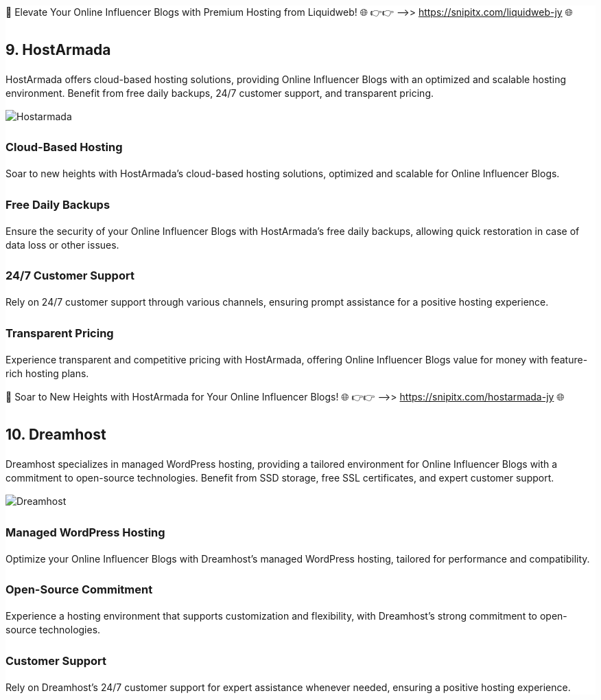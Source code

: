 🚀 Elevate Your Online Influencer Blogs with Premium Hosting from Liquidweb! 🌐
👉👉 -->> https://snipitx.com/liquidweb-jy 🌐

## 9. HostArmada

HostArmada offers cloud-based hosting solutions, providing Online Influencer Blogs with an optimized and scalable hosting environment. Benefit from free daily backups, 24/7 customer support, and transparent pricing.

![Hostarmada](https://i.imgur.com/KFbdf3o.jpeg "Hostarmada Hosting")

### Cloud-Based Hosting
Soar to new heights with HostArmada’s cloud-based hosting solutions, optimized and scalable for Online Influencer Blogs.

### Free Daily Backups
Ensure the security of your Online Influencer Blogs with HostArmada’s free daily backups, allowing quick restoration in case of data loss or other issues.

### 24/7 Customer Support
Rely on 24/7 customer support through various channels, ensuring prompt assistance for a positive hosting experience.

### Transparent Pricing
Experience transparent and competitive pricing with HostArmada, offering Online Influencer Blogs value for money with feature-rich hosting plans.

🚀 Soar to New Heights with HostArmada for Your Online Influencer Blogs! 🌐
👉👉 -->> https://snipitx.com/hostarmada-jy 🌐

## 10. Dreamhost

Dreamhost specializes in managed WordPress hosting, providing a tailored environment for Online Influencer Blogs with a commitment to open-source technologies. Benefit from SSD storage, free SSL certificates, and expert customer support.

![Dreamhost](https://i.imgur.com/rXIg8ip.jpeg "Dreamhost Hosting")

### Managed WordPress Hosting
Optimize your Online Influencer Blogs with Dreamhost’s managed WordPress hosting, tailored for performance and compatibility.

### Open-Source Commitment
Experience a hosting environment that supports customization and flexibility, with Dreamhost’s strong commitment to open-source technologies.

### Customer Support
Rely on Dreamhost’s 24/7 customer support for expert assistance whenever needed, ensuring a positive hosting experience.
